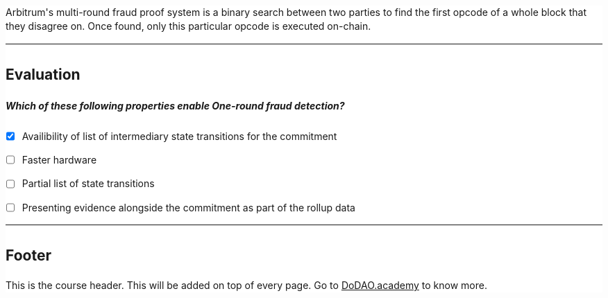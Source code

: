 Arbitrum's multi-round fraud proof system is a binary search between two parties to find the first opcode of a whole block that they disagree on. Once found, only this particular opcode is executed on-chain.

    


---
## Evaluation





##### Which of these following properties enable One-round fraud detection?  

- [x]  Availibility of list of intermediary state transitions for the commitment
- [ ]  Faster hardware
- [ ]  Partial list of state transitions
- [ ]  Presenting evidence alongside the commitment as part of the rollup data

    


---
## Footer
This is the course header. This will be added on top of every page. Go to [DoDAO.academy](https://www.dodao.academy) to know more.
    
